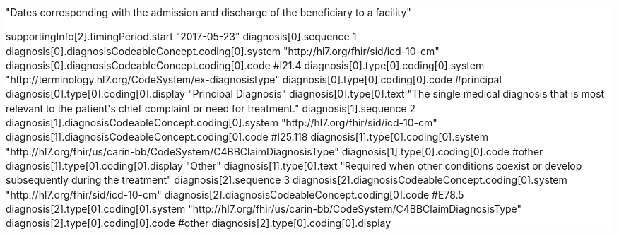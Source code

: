 "Dates corresponding with the admission and discharge of the beneficiary to a facility"
</td></tr>
<tr><td>supportingInfo[2].timingPeriod.start</td><td>
"2017-05-23"
</td></tr>
<tr><td>diagnosis[0].sequence</td><td>
1
</td></tr>
<tr><td>diagnosis[0].diagnosisCodeableConcept.coding[0].system</td><td>
"http://hl7.org/fhir/sid/icd-10-cm"
</td></tr>
<tr><td>diagnosis[0].diagnosisCodeableConcept.coding[0].code</td><td>
#I21.4
</td></tr>
<tr><td>diagnosis[0].type[0].coding[0].system</td><td>
"http://terminology.hl7.org/CodeSystem/ex-diagnosistype"
</td></tr>
<tr><td>diagnosis[0].type[0].coding[0].code</td><td>
#principal
</td></tr>
<tr><td>diagnosis[0].type[0].coding[0].display</td><td>
"Principal Diagnosis"
</td></tr>
<tr><td>diagnosis[0].type[0].text</td><td>
"The single medical diagnosis that is most relevant to the patient's chief complaint or need for treatment."
</td></tr>
<tr><td>diagnosis[1].sequence</td><td>
2
</td></tr>
<tr><td>diagnosis[1].diagnosisCodeableConcept.coding[0].system</td><td>
"http://hl7.org/fhir/sid/icd-10-cm"
</td></tr>
<tr><td>diagnosis[1].diagnosisCodeableConcept.coding[0].code</td><td>
#I25.118
</td></tr>
<tr><td>diagnosis[1].type[0].coding[0].system</td><td>
"http://hl7.org/fhir/us/carin-bb/CodeSystem/C4BBClaimDiagnosisType"
</td></tr>
<tr><td>diagnosis[1].type[0].coding[0].code</td><td>
#other
</td></tr>
<tr><td>diagnosis[1].type[0].coding[0].display</td><td>
"Other"
</td></tr>
<tr><td>diagnosis[1].type[0].text</td><td>
"Required when other conditions coexist or develop subsequently during the treatment"
</td></tr>
<tr><td>diagnosis[2].sequence</td><td>
3
</td></tr>
<tr><td>diagnosis[2].diagnosisCodeableConcept.coding[0].system</td><td>
"http://hl7.org/fhir/sid/icd-10-cm"
</td></tr>
<tr><td>diagnosis[2].diagnosisCodeableConcept.coding[0].code</td><td>
#E78.5
</td></tr>
<tr><td>diagnosis[2].type[0].coding[0].system</td><td>
"http://hl7.org/fhir/us/carin-bb/CodeSystem/C4BBClaimDiagnosisType"
</td></tr>
<tr><td>diagnosis[2].type[0].coding[0].code</td><td>
#other
</td></tr>
<tr><td>diagnosis[2].type[0].coding[0].display</td><td>